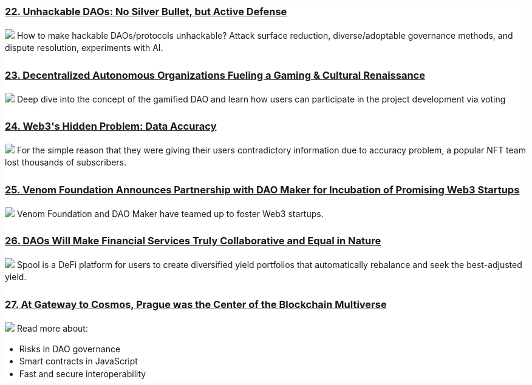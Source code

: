 

### [22. Unhackable DAOs: No Silver Bullet, but Active Defense](https://hackernoon.com/unhackable-daos-no-silver-bullet-but-active-defense)
![](https://cdn.hackernoon.com/images/hQ098u52DzPm2Y4UITQcQXtLRAk2-ek93lax.jpeg)
How to make hackable DAOs/protocols unhackable? Attack surface reduction, diverse/adoptable governance methods, and dispute resolution, experiments with AI.

### [23. Decentralized Autonomous Organizations Fueling a Gaming & Cultural Renaissance](https://hackernoon.com/decentralized-autonomous-organizations-fueling-a-gaming-and-cultural-renaissance)
![](https://cdn.hackernoon.com/images/BGPJgyOxZXdpI9mLj83kvUHMgtS2-o493s10.jpeg)
Deep dive into the concept of the gamified DAO and learn how users can participate in the project development via voting

### [24. Web3's Hidden Problem: Data Accuracy](https://hackernoon.com/web3s-hidden-problem-data-accuracy)
![](https://cdn.hackernoon.com/images/iKnAyX6wonPP7zZPoUrPycGhfFf2-uv93tw1.jpeg)
For the simple reason that they were giving their users contradictory information due to accuracy problem, a popular NFT team lost thousands of subscribers.

### [25. Venom Foundation Announces Partnership with DAO Maker for Incubation of Promising Web3 Startups](https://hackernoon.com/venom-foundation-announces-partnership-with-dao-maker-for-incubation-of-promising-web3-startups)
![](https://cdn.hackernoon.com/images/7rEmNIeHNFOBfZZtUMQerOZIGGH3-x5a3pmf.jpeg)
Venom Foundation and DAO Maker have teamed up to foster Web3 startups. 

### [26. DAOs Will Make Financial Services Truly Collaborative and Equal in Nature ](https://hackernoon.com/daos-will-make-financial-services-truly-collaborative-and-equal-in-nature)
![](https://cdn.hackernoon.com/images/7rEmNIeHNFOBfZZtUMQerOZIGGH3-0y93t9n.jpeg)
Spool is a DeFi platform for users to create diversified yield portfolios that automatically rebalance and seek the best-adjusted yield.

### [27. At Gateway to Cosmos, Prague was the Center of the Blockchain Multiverse](https://hackernoon.com/at-gateway-to-cosmos-prague-was-the-center-of-the-blockchain-multiverse)
![](https://cdn.hackernoon.com/images/n6htmAPrYRR6vIz1Ir1RjTrtuGc2-5a93lib.jpeg)
Read more about:
- Risks in DAO governance
- Smart contracts in JavaScript
- Fast and secure interoperability
